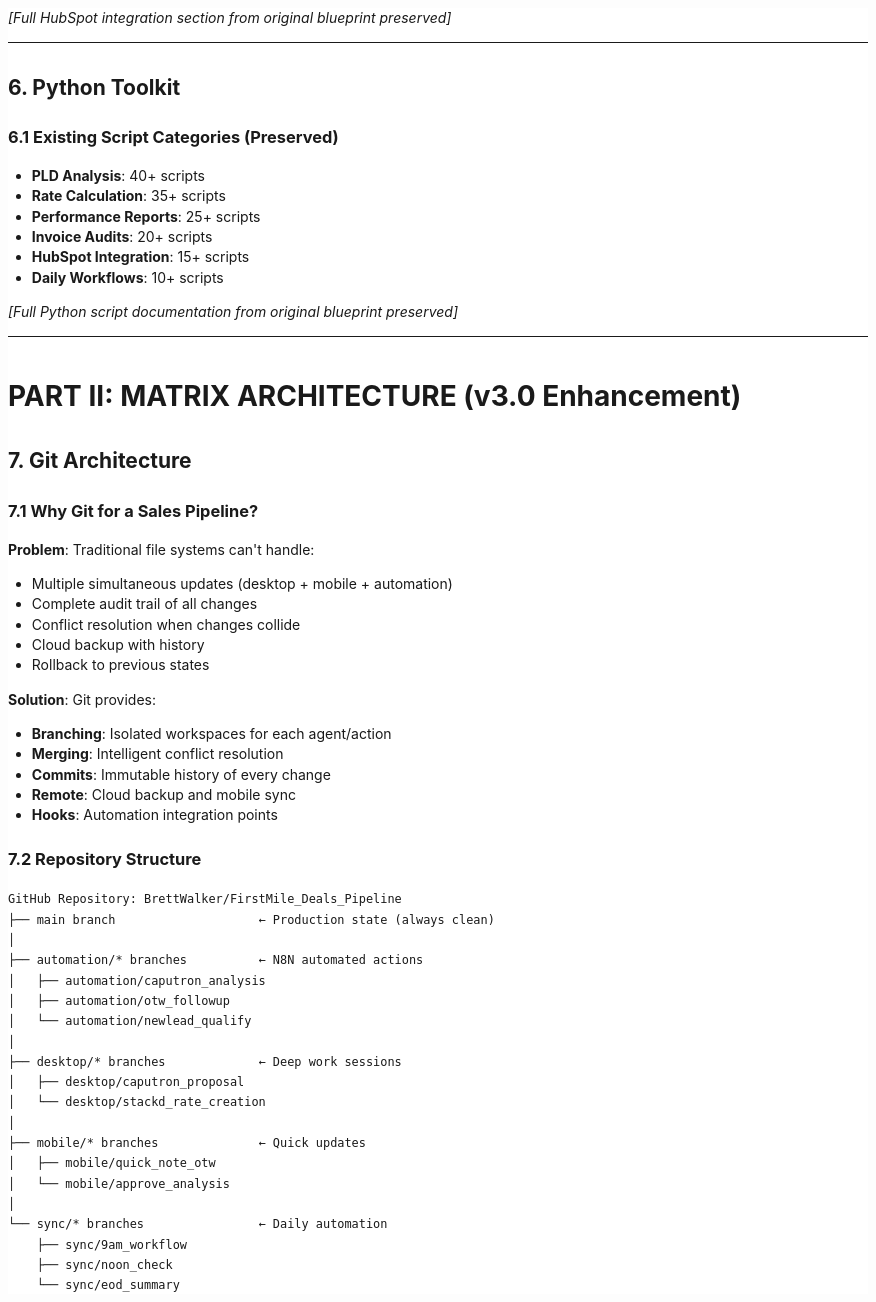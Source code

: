 *[Full HubSpot integration section from original blueprint preserved]*

---

## 6. Python Toolkit

### 6.1 Existing Script Categories (Preserved)

- **PLD Analysis**: 40+ scripts
- **Rate Calculation**: 35+ scripts
- **Performance Reports**: 25+ scripts
- **Invoice Audits**: 20+ scripts
- **HubSpot Integration**: 15+ scripts
- **Daily Workflows**: 10+ scripts

*[Full Python script documentation from original blueprint preserved]*

---

# PART II: MATRIX ARCHITECTURE (v3.0 Enhancement)

## 7. Git Architecture

### 7.1 Why Git for a Sales Pipeline?

**Problem**: Traditional file systems can't handle:
- Multiple simultaneous updates (desktop + mobile + automation)
- Complete audit trail of all changes
- Conflict resolution when changes collide
- Cloud backup with history
- Rollback to previous states

**Solution**: Git provides:
- **Branching**: Isolated workspaces for each agent/action
- **Merging**: Intelligent conflict resolution
- **Commits**: Immutable history of every change
- **Remote**: Cloud backup and mobile sync
- **Hooks**: Automation integration points

### 7.2 Repository Structure

```
GitHub Repository: BrettWalker/FirstMile_Deals_Pipeline
├── main branch                    ← Production state (always clean)
│
├── automation/* branches          ← N8N automated actions
│   ├── automation/caputron_analysis
│   ├── automation/otw_followup
│   └── automation/newlead_qualify
│
├── desktop/* branches             ← Deep work sessions
│   ├── desktop/caputron_proposal
│   └── desktop/stackd_rate_creation
│
├── mobile/* branches              ← Quick updates
│   ├── mobile/quick_note_otw
│   └── mobile/approve_analysis
│
└── sync/* branches                ← Daily automation
    ├── sync/9am_workflow
    ├── sync/noon_check
    └── sync/eod_summary
```
